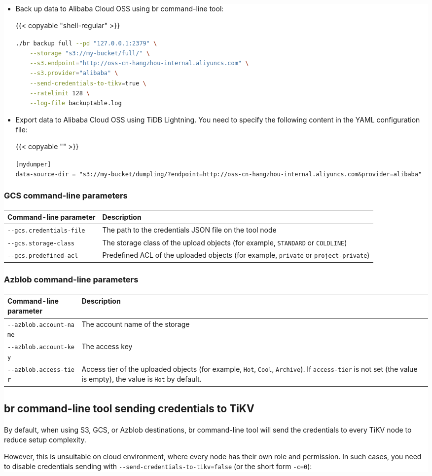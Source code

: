 + Back up data to Alibaba Cloud OSS using br command-line tool:

    {{< copyable "shell-regular" >}}

    ```bash
    ./br backup full --pd "127.0.0.1:2379" \
        --storage "s3://my-bucket/full/" \
        --s3.endpoint="http://oss-cn-hangzhou-internal.aliyuncs.com" \
        --s3.provider="alibaba" \
        --send-credentials-to-tikv=true \
        --ratelimit 128 \
        --log-file backuptable.log
    ```

+ Export data to Alibaba Cloud OSS using TiDB Lightning. You need to specify the following content in the YAML configuration file:

    {{< copyable "" >}}

    ```
    [mydumper]
    data-source-dir = "s3://my-bucket/dumpling/?endpoint=http://oss-cn-hangzhou-internal.aliyuncs.com&provider=alibaba"
    ```

### GCS command-line parameters

| Command-line parameter | Description |
|:----------|:------|
| `--gcs.credentials-file` | The path to the credentials JSON file on the tool node |
| `--gcs.storage-class` | The storage class of the upload objects (for example, `STANDARD` or `COLDLINE`)  |
| `--gcs.predefined-acl` | Predefined ACL of the uploaded objects (for example, `private` or `project-private`) |

### Azblob command-line parameters

| Command-line parameter | Description |
|:----------|:------|
| `--azblob.account-name` | The account name of the storage |
| `--azblob.account-key` | The access key |
| `--azblob.access-tier` | Access tier of the uploaded objects (for example, `Hot`, `Cool`, `Archive`). If `access-tier` is not set (the value is empty), the value is `Hot` by default. |

## br command-line tool sending credentials to TiKV

By default, when using S3, GCS, or Azblob destinations, br command-line tool will send the credentials to every TiKV node to reduce setup complexity.

However, this is unsuitable on cloud environment, where every node has their own role and permission. In such cases, you need to disable credentials sending with `--send-credentials-to-tikv=false` (or the short form `-c=0`):
